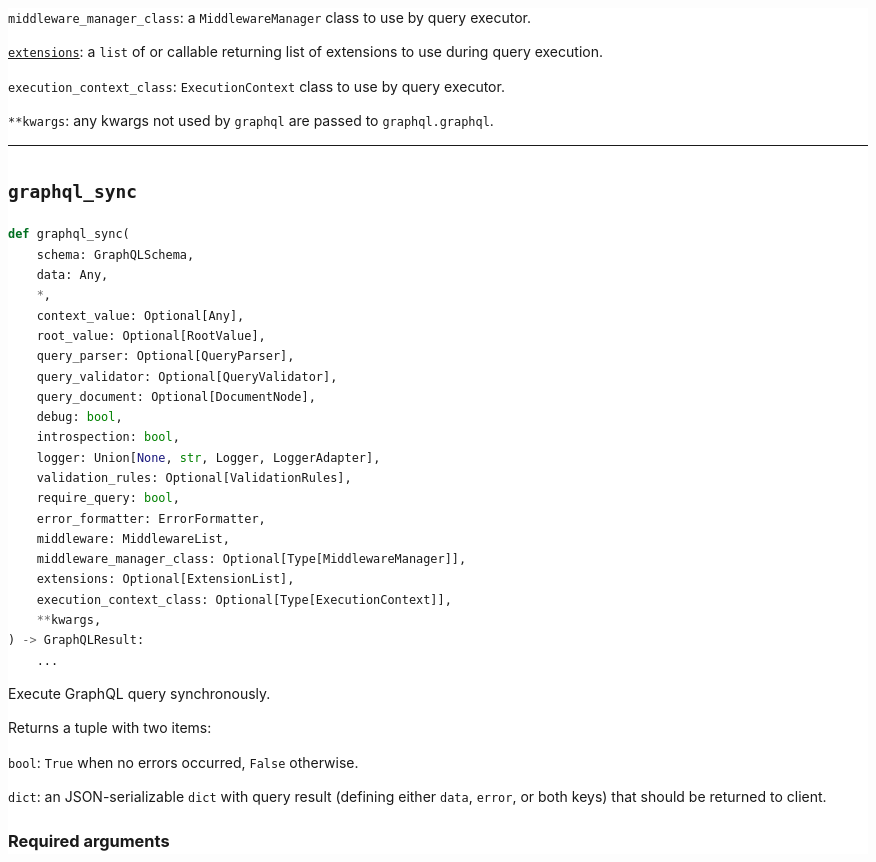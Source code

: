 `middleware_manager_class`: a `MiddlewareManager` class to use by query
executor.

[`extensions`](types-reference.md#extensions): a `list` of or callable returning list of extensions
to use during query execution.

`execution_context_class`: `ExecutionContext` class to use by query
executor.

`**kwargs`: any kwargs not used by `graphql` are passed to
`graphql.graphql`.


- - - - -


## `graphql_sync`

```python
def graphql_sync(
    schema: GraphQLSchema,
    data: Any,
    *,
    context_value: Optional[Any],
    root_value: Optional[RootValue],
    query_parser: Optional[QueryParser],
    query_validator: Optional[QueryValidator],
    query_document: Optional[DocumentNode],
    debug: bool,
    introspection: bool,
    logger: Union[None, str, Logger, LoggerAdapter],
    validation_rules: Optional[ValidationRules],
    require_query: bool,
    error_formatter: ErrorFormatter,
    middleware: MiddlewareList,
    middleware_manager_class: Optional[Type[MiddlewareManager]],
    extensions: Optional[ExtensionList],
    execution_context_class: Optional[Type[ExecutionContext]],
    **kwargs,
) -> GraphQLResult:
    ...
```

Execute GraphQL query synchronously.

Returns a tuple with two items:

`bool`: `True` when no errors occurred, `False` otherwise.

`dict`: an JSON-serializable `dict` with query result
(defining either `data`, `error`, or both keys) that should be returned to
client.


### Required arguments
